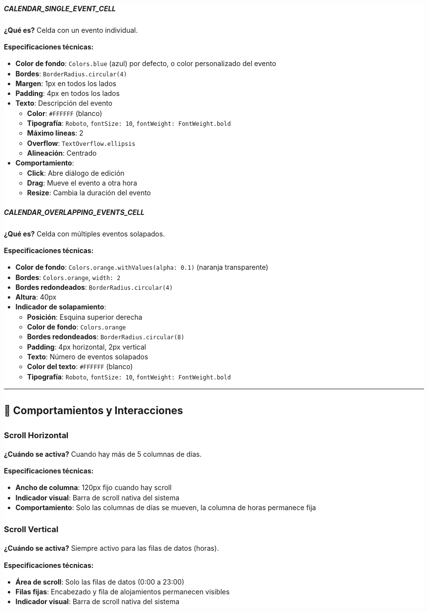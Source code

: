##### **CALENDAR_SINGLE_EVENT_CELL**
**¿Qué es?** Celda con un evento individual.

**Especificaciones técnicas:**
- **Color de fondo**: `Colors.blue` (azul) por defecto, o color personalizado del evento
- **Bordes**: `BorderRadius.circular(4)`
- **Margen**: 1px en todos los lados
- **Padding**: 4px en todos los lados
- **Texto**: Descripción del evento
  - **Color**: `#FFFFFF` (blanco)
  - **Tipografía**: `Roboto`, `fontSize: 10`, `fontWeight: FontWeight.bold`
  - **Máximo líneas**: 2
  - **Overflow**: `TextOverflow.ellipsis`
  - **Alineación**: Centrado
- **Comportamiento**: 
  - **Click**: Abre diálogo de edición
  - **Drag**: Mueve el evento a otra hora
  - **Resize**: Cambia la duración del evento

##### **CALENDAR_OVERLAPPING_EVENTS_CELL**
**¿Qué es?** Celda con múltiples eventos solapados.

**Especificaciones técnicas:**
- **Color de fondo**: `Colors.orange.withValues(alpha: 0.1)` (naranja transparente)
- **Bordes**: `Colors.orange`, `width: 2`
- **Bordes redondeados**: `BorderRadius.circular(4)`
- **Altura**: 40px
- **Indicador de solapamiento**:
  - **Posición**: Esquina superior derecha
  - **Color de fondo**: `Colors.orange`
  - **Bordes redondeados**: `BorderRadius.circular(8)`
  - **Padding**: 4px horizontal, 2px vertical
  - **Texto**: Número de eventos solapados
  - **Color del texto**: `#FFFFFF` (blanco)
  - **Tipografía**: `Roboto`, `fontSize: 10`, `fontWeight: FontWeight.bold`

---

## 🔄 Comportamientos y Interacciones

### **Scroll Horizontal**
**¿Cuándo se activa?** Cuando hay más de 5 columnas de días.

**Especificaciones técnicas:**
- **Ancho de columna**: 120px fijo cuando hay scroll
- **Indicador visual**: Barra de scroll nativa del sistema
- **Comportamiento**: Solo las columnas de días se mueven, la columna de horas permanece fija

### **Scroll Vertical**
**¿Cuándo se activa?** Siempre activo para las filas de datos (horas).

**Especificaciones técnicas:**
- **Área de scroll**: Solo las filas de datos (0:00 a 23:00)
- **Filas fijas**: Encabezado y fila de alojamientos permanecen visibles
- **Indicador visual**: Barra de scroll nativa del sistema
